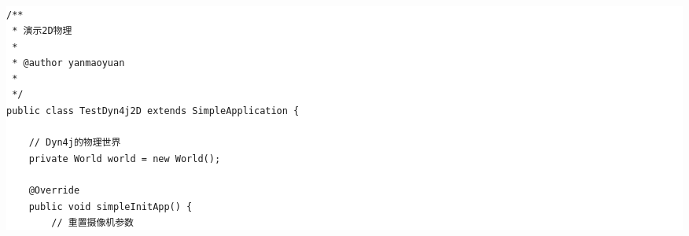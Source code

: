     /**
     * 演示2D物理
     * 
     * @author yanmaoyuan
     *
     */
    public class TestDyn4j2D extends SimpleApplication {
    
        // Dyn4j的物理世界
        private World world = new World();
    
        @Override
        public void simpleInitApp() {
            // 重置摄像机参数
